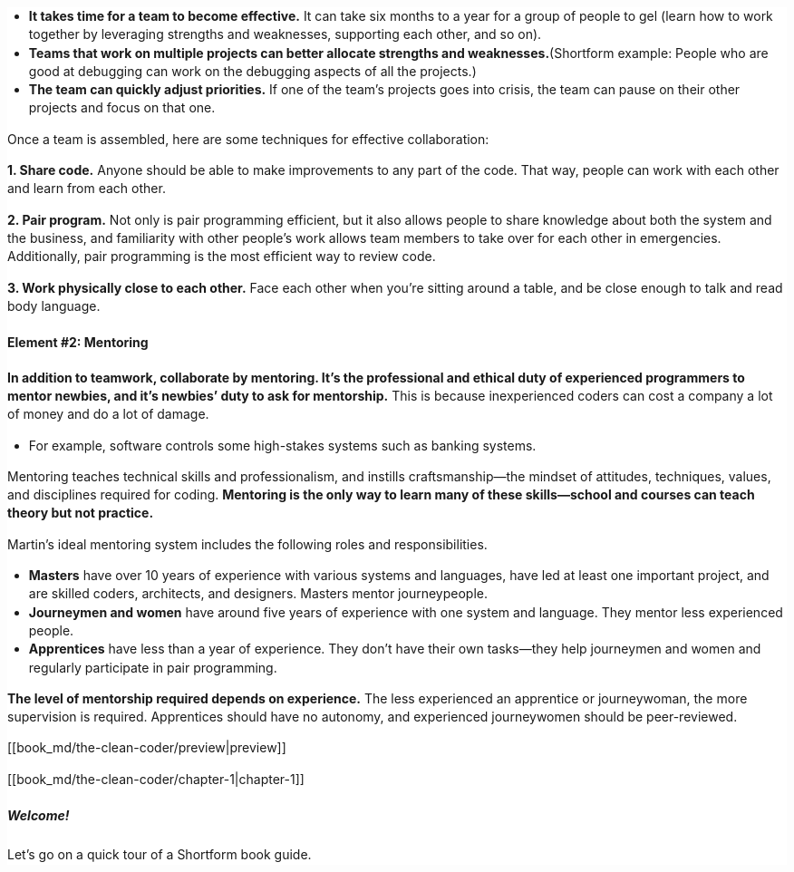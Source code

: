   * **It takes time for a team to become effective.** It can take six months to a year for a group of people to gel (learn how to work together by leveraging strengths and weaknesses, supporting each other, and so on). 
  * **Teams that work on multiple projects can better allocate strengths and weaknesses.**(Shortform example: People who are good at debugging can work on the debugging aspects of all the projects.)
  * **The team can quickly adjust priorities.** If one of the team’s projects goes into crisis, the team can pause on their other projects and focus on that one. 



Once a team is assembled, here are some techniques for effective collaboration:

**1\. Share code.** Anyone should be able to make improvements to any part of the code. That way, people can work with each other and learn from each other.

**2\. Pair program.** Not only is pair programming efficient, but it also allows people to share knowledge about both the system and the business, and familiarity with other people’s work allows team members to take over for each other in emergencies. Additionally, pair programming is the most efficient way to review code.

**3\. Work physically close to each other.** Face each other when you’re sitting around a table, and be close enough to talk and read body language.

#### Element #2: Mentoring

**In addition to teamwork, collaborate by mentoring. It’s the professional and ethical duty of experienced programmers to mentor newbies, and it’s newbies’ duty to ask for mentorship.** This is because inexperienced coders can cost a company a lot of money and do a lot of damage.

  * For example, software controls some high-stakes systems such as banking systems.



Mentoring teaches technical skills and professionalism, and instills craftsmanship—the mindset of attitudes, techniques, values, and disciplines required for coding. **Mentoring is the only way to learn many of these skills—school and courses can teach theory but not practice.**

Martin’s ideal mentoring system includes the following roles and responsibilities.

  * **Masters** have over 10 years of experience with various systems and languages, have led at least one important project, and are skilled coders, architects, and designers. Masters mentor journeypeople.
  * **Journeymen and women** have around five years of experience with one system and language. They mentor less experienced people.
  * **Apprentices** have less than a year of experience. They don’t have their own tasks—they help journeymen and women and regularly participate in pair programming.



**The level of mentorship required depends on experience.** The less experienced an apprentice or journeywoman, the more supervision is required. Apprentices should have no autonomy, and experienced journeywomen should be peer-reviewed.

[[book_md/the-clean-coder/preview|preview]]

[[book_md/the-clean-coder/chapter-1|chapter-1]]

##### Welcome!

Let’s go on a quick tour of a Shortform book guide. 
